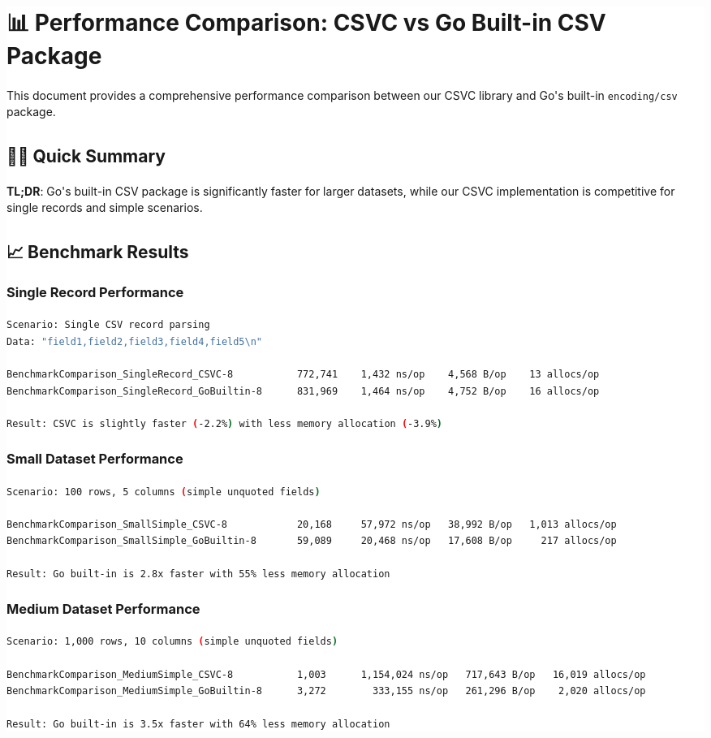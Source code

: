 # 📊 Performance Comparison: CSVC vs Go Built-in CSV Package

This document provides a comprehensive performance comparison between our CSVC library and Go's built-in `encoding/csv` package.

## 🏃‍♂️ Quick Summary

**TL;DR**: Go's built-in CSV package is significantly faster for larger datasets, while our CSVC implementation is competitive for single records and simple scenarios.

## 📈 Benchmark Results

### Single Record Performance

```bash
Scenario: Single CSV record parsing
Data: "field1,field2,field3,field4,field5\n"

BenchmarkComparison_SingleRecord_CSVC-8           772,741    1,432 ns/op    4,568 B/op    13 allocs/op
BenchmarkComparison_SingleRecord_GoBuiltin-8      831,969    1,464 ns/op    4,752 B/op    16 allocs/op

Result: CSVC is slightly faster (-2.2%) with less memory allocation (-3.9%)
```

### Small Dataset Performance

```bash
Scenario: 100 rows, 5 columns (simple unquoted fields)

BenchmarkComparison_SmallSimple_CSVC-8            20,168     57,972 ns/op   38,992 B/op   1,013 allocs/op
BenchmarkComparison_SmallSimple_GoBuiltin-8       59,089     20,468 ns/op   17,608 B/op     217 allocs/op

Result: Go built-in is 2.8x faster with 55% less memory allocation
```

### Medium Dataset Performance

```bash
Scenario: 1,000 rows, 10 columns (simple unquoted fields)

BenchmarkComparison_MediumSimple_CSVC-8           1,003      1,154,024 ns/op   717,643 B/op   16,019 allocs/op
BenchmarkComparison_MediumSimple_GoBuiltin-8      3,272        333,155 ns/op   261,296 B/op    2,020 allocs/op

Result: Go built-in is 3.5x faster with 64% less memory allocation
```
